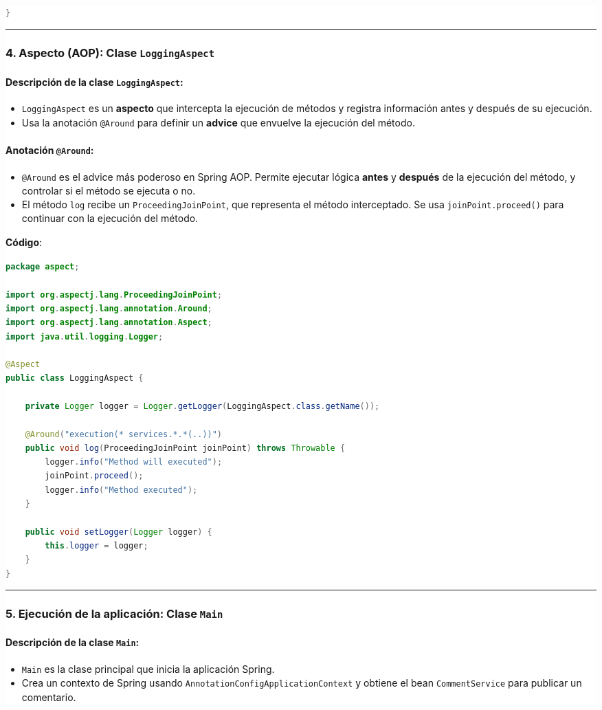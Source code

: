 ```java
}
```

---

### **4. Aspecto (AOP): Clase `LoggingAspect`**

#### **Descripción de la clase `LoggingAspect`**:
- `LoggingAspect` es un **aspecto** que intercepta la ejecución de métodos y registra información antes y después de su ejecución.
- Usa la anotación `@Around` para definir un **advice** que envuelve la ejecución del método.

#### **Anotación `@Around`**:
- `@Around` es el advice más poderoso en Spring AOP. Permite ejecutar lógica **antes** y **después** de la ejecución del método, y controlar si el método se ejecuta o no.
- El método `log` recibe un `ProceedingJoinPoint`, que representa el método interceptado. Se usa `joinPoint.proceed()` para continuar con la ejecución del método.

**Código**:
```java
package aspect;

import org.aspectj.lang.ProceedingJoinPoint;
import org.aspectj.lang.annotation.Around;
import org.aspectj.lang.annotation.Aspect;
import java.util.logging.Logger;

@Aspect
public class LoggingAspect {

    private Logger logger = Logger.getLogger(LoggingAspect.class.getName());

    @Around("execution(* services.*.*(..))")
    public void log(ProceedingJoinPoint joinPoint) throws Throwable {
        logger.info("Method will executed");
        joinPoint.proceed();
        logger.info("Method executed");
    }

    public void setLogger(Logger logger) {
        this.logger = logger;
    }
}
```

---

### **5. Ejecución de la aplicación: Clase `Main`**

#### **Descripción de la clase `Main`**:
- `Main` es la clase principal que inicia la aplicación Spring.
- Crea un contexto de Spring usando `AnnotationConfigApplicationContext` y obtiene el bean `CommentService` para publicar un comentario.
